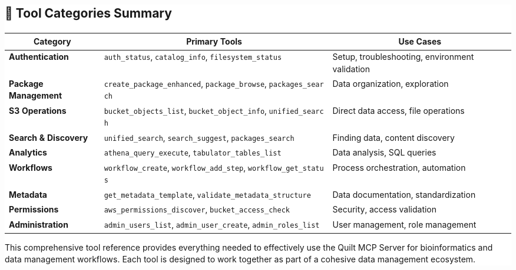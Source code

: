 
## 🔧 Tool Categories Summary

| Category | Primary Tools | Use Cases |
|----------|---------------|-----------|
| **Authentication** | `auth_status`, `catalog_info`, `filesystem_status` | Setup, troubleshooting, environment validation |
| **Package Management** | `create_package_enhanced`, `package_browse`, `packages_search` | Data organization, exploration |
| **S3 Operations** | `bucket_objects_list`, `bucket_object_info`, `unified_search` | Direct data access, file operations |
| **Search & Discovery** | `unified_search`, `search_suggest`, `packages_search` | Finding data, content discovery |
| **Analytics** | `athena_query_execute`, `tabulator_tables_list` | Data analysis, SQL queries |
| **Workflows** | `workflow_create`, `workflow_add_step`, `workflow_get_status` | Process orchestration, automation |
| **Metadata** | `get_metadata_template`, `validate_metadata_structure` | Data documentation, standardization |
| **Permissions** | `aws_permissions_discover`, `bucket_access_check` | Security, access validation |
| **Administration** | `admin_users_list`, `admin_user_create`, `admin_roles_list` | User management, role management |

This comprehensive tool reference provides everything needed to effectively use the Quilt MCP Server
for bioinformatics and data management workflows. Each tool is designed to work together as part
of a cohesive data management ecosystem.

